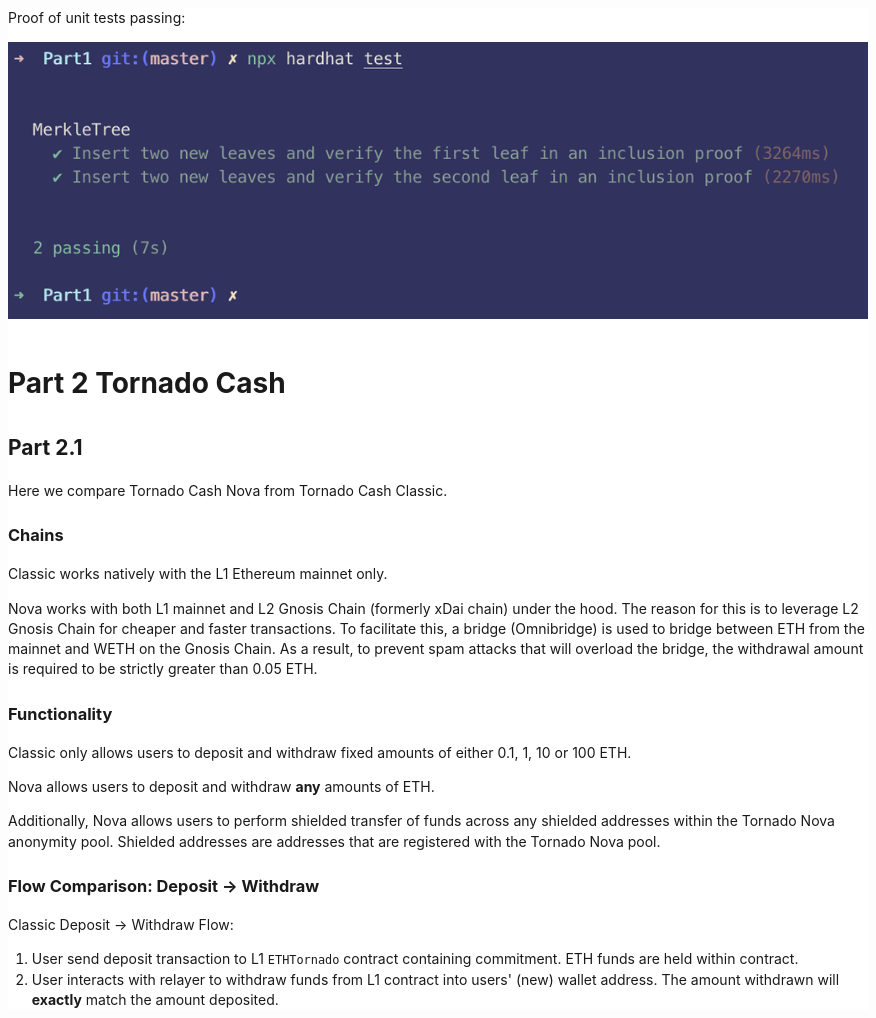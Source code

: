 Proof of unit tests passing:

![image](./part_1_3.png)

# Part 2 Tornado Cash

## Part 2.1

Here we compare Tornado Cash Nova from Tornado Cash Classic.

### Chains

Classic works natively with the L1 Ethereum mainnet only.

Nova works with both L1 mainnet and L2 Gnosis Chain (formerly xDai chain) under the hood. The reason for this is to leverage L2 Gnosis Chain for cheaper and faster transactions. To facilitate this, a bridge (Omnibridge) is used to bridge between ETH from the mainnet and WETH on the Gnosis Chain. As a result, to prevent spam attacks that will overload the bridge, the withdrawal amount is required to be strictly greater than 0.05 ETH.

### Functionality

Classic only allows users to deposit and withdraw fixed amounts of either 0.1, 1, 10 or 100 ETH.

Nova allows users to deposit and withdraw **any** amounts of ETH.

Additionally, Nova allows users to perform shielded transfer of funds across any shielded addresses within the Tornado Nova anonymity pool. Shielded addresses are addresses that are registered with the Tornado Nova pool.

### Flow Comparison: Deposit -> Withdraw

Classic Deposit -> Withdraw Flow:

1. User send deposit transaction to L1 `ETHTornado` contract containing commitment. ETH funds are held within contract.
2. User interacts with relayer to withdraw funds from L1 contract into users' (new) wallet address. The amount withdrawn will **exactly** match the amount deposited.
